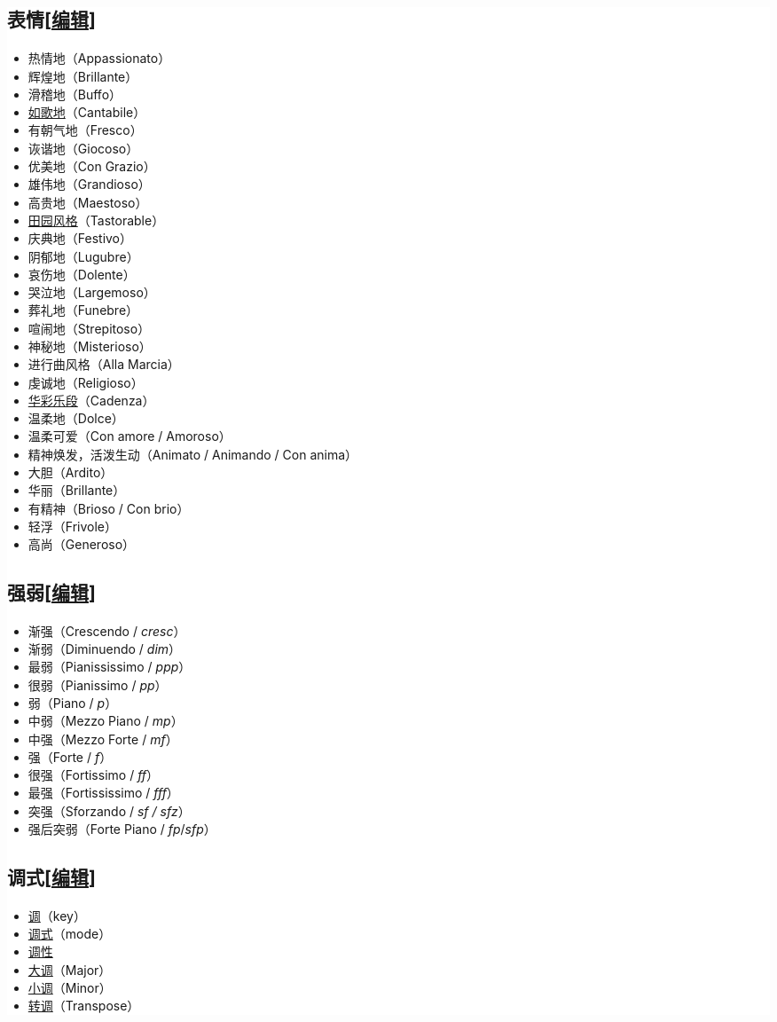 </ul>
<h2><span id=".E8.A1.A8.E6.83.85"> </span><span id="表情">表情</span>[<a href="https://zh.wikipedia.org/w/index.php?title=%E9%9F%B3%E4%B9%90%E6%9C%AF%E8%AF%AD%E5%88%97%E8%A1%A8&action=edit&section=2" title="编辑小节：表情">编辑</a>]</h2>
<ul>
  <li>热情地（Appassionato）</li>
  <li>辉煌地（Brillante）</li>
  <li>滑稽地（Buffo）</li>
  <li><a href="https://zh.wikipedia.org/w/index.php?title=%E5%A6%82%E6%AD%8C%E5%9C%B0&action=edit&redlink=1" title="如歌地（页面不存在）">如歌地</a>（Cantabile）</li>
  <li>有朝气地（Fresco）</li>
  <li>诙谐地（Giocoso）</li>
  <li>优美地（Con Grazio）</li>
  <li>雄伟地（Grandioso）</li>
  <li>高贵地（Maestoso）</li>
  <li><a href="https://zh.wikipedia.org/w/index.php?title=%E7%94%B0%E5%9C%92%E9%A2%A8%E6%A0%BC&action=edit&redlink=1" title="田园风格（页面不存在）">田园风格</a>（Tastorable）</li>
  <li>庆典地（Festivo）</li>
  <li>阴郁地（Lugubre）</li>
  <li>哀伤地（Dolente）</li>
  <li>哭泣地（Largemoso）</li>
  <li>葬礼地（Funebre）</li>
  <li>喧闹地（Strepitoso）</li>
  <li>神秘地（Misterioso）</li>
  <li>进行曲风格（Alla Marcia）</li>
  <li>虔诚地（Religioso）</li>
  <li><a href="https://zh.wikipedia.org/wiki/%E8%8F%AF%E5%BD%A9%E6%A8%82%E6%AE%B5" title="华彩乐段">华彩乐段</a>（Cadenza）</li>
  <li>温柔地（Dolce）</li>
  <li>温柔可爱（Con amore / Amoroso）</li>
  <li>精神焕发，活泼生动（Animato / Animando / Con anima）</li>
  <li>大胆（Ardito）</li>
  <li>华丽（Brillante）</li>
  <li>有精神（Brioso / Con brio）</li>
  <li>轻浮（Frivole）</li>
  <li>高尚（Generoso）</li>
</ul>
<h2><span id=".E5.BC.BA.E5.BC.B1"> </span><span id="强弱">强弱</span>[<a href="https://zh.wikipedia.org/w/index.php?title=%E9%9F%B3%E4%B9%90%E6%9C%AF%E8%AF%AD%E5%88%97%E8%A1%A8&action=edit&section=3" title="编辑小节：强弱">编辑</a>]</h2>
<ul>
  <li>渐强（Crescendo / <em>cresc</em>）</li>
  <li>渐弱（Diminuendo / <em>dim</em>）</li>
  <li>最弱（Pianississimo / <em>ppp</em>）</li>
  <li>很弱（Pianissimo / <em>pp</em>）</li>
  <li>弱（Piano / <em>p</em>）</li>
  <li>中弱（Mezzo Piano / <em>mp</em>）</li>
  <li>中强（Mezzo Forte / <em>mf</em>）</li>
  <li>强（Forte / <em>f</em>）</li>
  <li>很强（Fortissimo / <em>ff</em>）</li>
  <li>最强（Fortississimo / <em>fff</em>）</li>
  <li>突强（Sforzando / <em>sf / sfz</em>）</li>
  <li>强后突弱（Forte Piano / <em>fp</em>/<em>sfp</em>）</li>
</ul>
<h2><span id=".E8.B0.83.E5.BC.8F"> </span><span id="调式">调式</span>[<a href="https://zh.wikipedia.org/w/index.php?title=%E9%9F%B3%E4%B9%90%E6%9C%AF%E8%AF%AD%E5%88%97%E8%A1%A8&action=edit&section=4" title="编辑小节：调式">编辑</a>]</h2>
<ul>
  <li><a href="https://zh.wikipedia.org/wiki/%E8%B0%83" title="调">调</a>（key）</li>
  <li><a href="https://zh.wikipedia.org/wiki/%E8%B0%83%E5%BC%8F" title="调式">调式</a>（mode）</li>
  <li><a href="https://zh.wikipedia.org/wiki/%E8%B0%83%E6%80%A7" title="调性">调性</a></li>
  <li><a href="https://zh.wikipedia.org/wiki/%E5%A4%A7%E8%AA%BF" title="大调">大调</a>（Major）</li>
  <li><a href="https://zh.wikipedia.org/wiki/%E5%B0%8F%E8%B0%83" title="小调">小调</a>（Minor）</li>
  <li><a href="https://zh.wikipedia.org/wiki/%E8%BD%AC%E8%B0%83" title="转调">转调</a>（Transpose）</li>